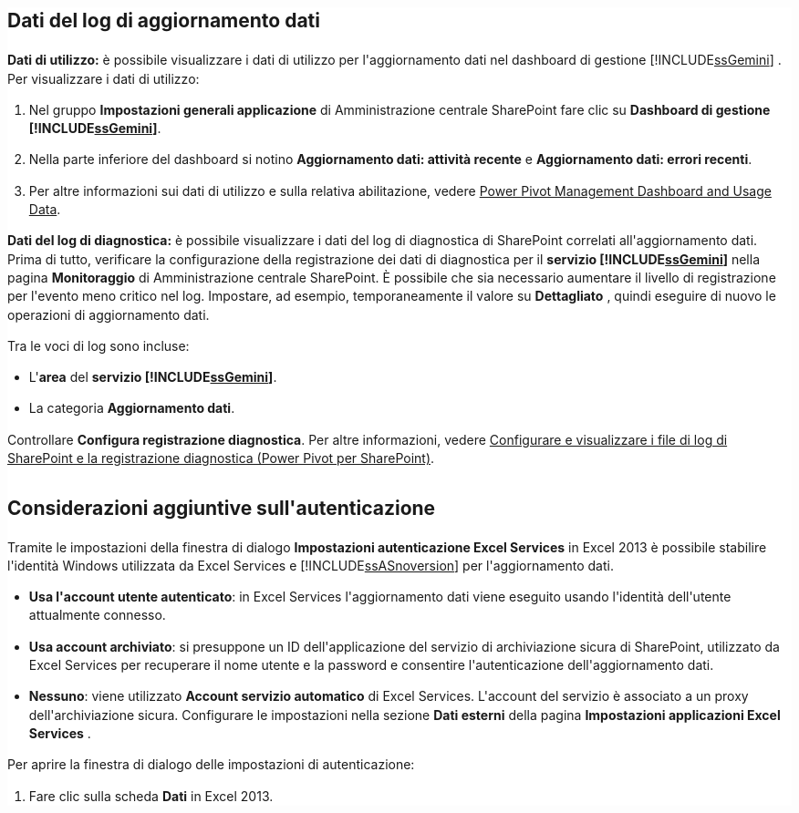 ## <a name="data-refresh-log-data"></a>Dati del log di aggiornamento dati  
 **Dati di utilizzo:** è possibile visualizzare i dati di utilizzo per l'aggiornamento dati nel dashboard di gestione [!INCLUDE[ssGemini](../../includes/ssgemini-md.md)] . Per visualizzare i dati di utilizzo:  
  
1.  Nel gruppo **Impostazioni generali applicazione** di Amministrazione centrale SharePoint fare clic su **Dashboard di gestione [!INCLUDE[ssGemini](../../includes/ssgemini-md.md)]**.  
  
2.  Nella parte inferiore del dashboard si notino **Aggiornamento dati: attività recente** e **Aggiornamento dati: errori recenti**.  
  
3.  Per altre informazioni sui dati di utilizzo e sulla relativa abilitazione, vedere [Power Pivot Management Dashboard and Usage Data](../../analysis-services/power-pivot-sharepoint/power-pivot-management-dashboard-and-usage-data.md).  
  
 **Dati del log di diagnostica:** è possibile visualizzare i dati del log di diagnostica di SharePoint correlati all'aggiornamento dati. Prima di tutto, verificare la configurazione della registrazione dei dati di diagnostica per il **servizio [!INCLUDE[ssGemini](../../includes/ssgemini-md.md)]** nella pagina **Monitoraggio** di Amministrazione centrale SharePoint. È possibile che sia necessario aumentare il livello di registrazione per l'evento meno critico nel log. Impostare, ad esempio, temporaneamente il valore su **Dettagliato** , quindi eseguire di nuovo le operazioni di aggiornamento dati.  
  
 Tra le voci di log sono incluse:  
  
-   L'**area** del **servizio [!INCLUDE[ssGemini](../../includes/ssgemini-md.md)]**.  
  
-   La categoria **Aggiornamento dati**.  
  
 Controllare **Configura registrazione diagnostica**. Per altre informazioni, vedere [Configurare e visualizzare i file di log di SharePoint e la registrazione diagnostica &#40;Power Pivot per SharePoint&#41;](../../analysis-services/power-pivot-sharepoint/configure-and-view-sharepoint-and-diagnostic-logging.md).
  
##  <a name="datarefresh_additional_authentication"></a> Considerazioni aggiuntive sull'autenticazione  
 Tramite le impostazioni della finestra di dialogo **Impostazioni autenticazione Excel Services** in Excel 2013 è possibile stabilire l'identità Windows utilizzata da Excel Services e [!INCLUDE[ssASnoversion](../../includes/ssasnoversion-md.md)] per l'aggiornamento dati.  
  
-   **Usa l'account utente autenticato**: in Excel Services l'aggiornamento dati viene eseguito usando l'identità dell'utente attualmente connesso.  
  
-   **Usa account archiviato**: si presuppone un ID dell'applicazione del servizio di archiviazione sicura di SharePoint, utilizzato da Excel Services per recuperare il nome utente e la password e consentire l'autenticazione dell'aggiornamento dati.  
  
-   **Nessuno**: viene utilizzato **Account servizio automatico** di Excel Services. L'account del servizio è associato a un proxy dell'archiviazione sicura. Configurare le impostazioni nella sezione **Dati esterni** della pagina **Impostazioni applicazioni Excel Services** .  
  
 Per aprire la finestra di dialogo delle impostazioni di autenticazione:  
  
1.  Fare clic sulla scheda **Dati** in Excel 2013.  
  